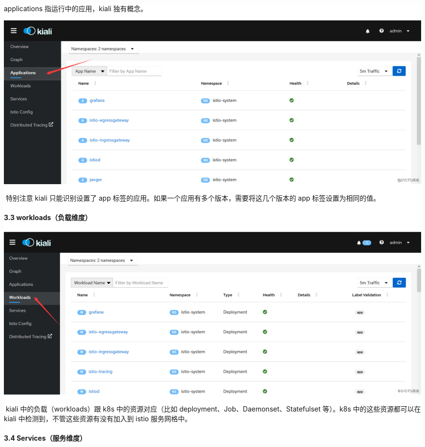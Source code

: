    applications 指运行中的应用，kiali 独有概念。

![image-20200410135740999.png](img/1586768965195076-1609684802831.png)



​	特别注意 kiali 只能识别设置了 app 标签的应用。如果一个应用有多个版本，需要将这几个版本的 app 标签设置为相同的值。

#### 3.3 workloads（负载维度）

![image-20200410140020813.png](img/1586768997951546-1609684802831.png)



​    kiali 中的负载（workloads）跟 k8s 中的资源对应（比如 deployment、Job、Daemonset、Statefulset 等）。k8s 中的这些资源都可以在 kiali 中检测到，不管这些资源有没有加入到 istio 服务网格中。

#### 3.4  Services（服务维度）
